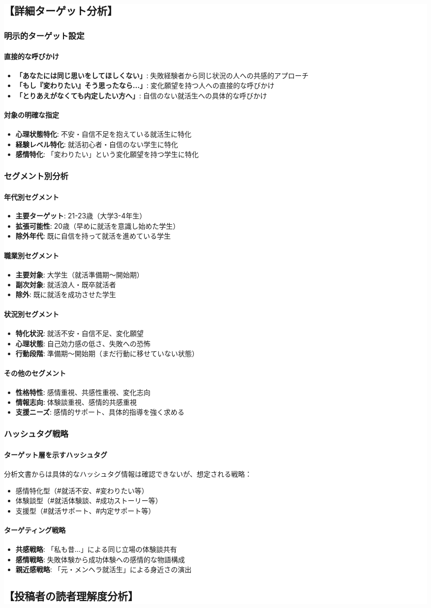 ## 【詳細ターゲット分析】

### 明示的ターゲット設定

#### 直接的な呼びかけ
- **「あなたには同じ思いをしてほしくない」**: 失敗経験者から同じ状況の人への共感的アプローチ
- **「もし『変わりたい』そう思ったなら...」**: 変化願望を持つ人への直接的な呼びかけ
- **「とりあえがなくても内定したい方へ」**: 自信のない就活生への具体的な呼びかけ

#### 対象の明確な指定
- **心理状態特化**: 不安・自信不足を抱えている就活生に特化
- **経験レベル特化**: 就活初心者・自信のない学生に特化
- **感情特化**: 「変わりたい」という変化願望を持つ学生に特化

### セグメント別分析

#### 年代別セグメント
- **主要ターゲット**: 21-23歳（大学3-4年生）
- **拡張可能性**: 20歳（早めに就活を意識し始めた学生）
- **除外年代**: 既に自信を持って就活を進めている学生

#### 職業別セグメント
- **主要対象**: 大学生（就活準備期〜開始期）
- **副次対象**: 就活浪人・既卒就活者
- **除外**: 既に就活を成功させた学生

#### 状況別セグメント
- **特化状況**: 就活不安・自信不足、変化願望
- **心理状態**: 自己効力感の低さ、失敗への恐怖
- **行動段階**: 準備期〜開始期（まだ行動に移せていない状態）

#### その他のセグメント
- **性格特性**: 感情重視、共感性重視、変化志向
- **情報志向**: 体験談重視、感情的共感重視
- **支援ニーズ**: 感情的サポート、具体的指導を強く求める

### ハッシュタグ戦略

#### ターゲット層を示すハッシュタグ
分析文書からは具体的なハッシュタグ情報は確認できないが、想定される戦略：
- 感情特化型（#就活不安、#変わりたい等）
- 体験談型（#就活体験談、#成功ストーリー等）
- 支援型（#就活サポート、#内定サポート等）

#### ターゲティング戦略
- **共感戦略**: 「私も昔...」による同じ立場の体験談共有
- **感情戦略**: 失敗体験から成功体験への感情的な物語構成
- **親近感戦略**: 「元・メンヘラ就活生」による身近さの演出

## 【投稿者の読者理解度分析】
